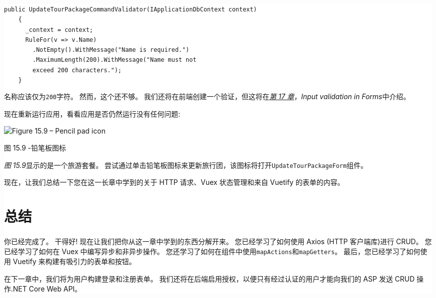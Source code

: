 ```
public UpdateTourPackageCommandValidator(IApplicationDbContext context)
    {
      _context = context;
      RuleFor(v => v.Name)
        .NotEmpty().WithMessage("Name is required.")
        .MaximumLength(200).WithMessage("Name must not 
        exceed 200 characters.");
    }
```

名称应该仅为`200`字符。 然而，这个还不够。 我们还将在前端创建一个验证，但这将在[*第 17 章*](17.html#_idTextAnchor333)，*Input validation in Forms*中介绍。

现在重新运行应用，看看应用是否仍然运行没有任何问题:

![Figure 15.9 – Pencil pad icon ](image/Figure_15.9_B15970.jpg)

图 15.9 -铅笔板图标

*图 15.9*显示的是一个旅游套餐。 尝试通过单击铅笔板图标来更新旅行团，该图标将打开`UpdateTourPackageForm`组件。

现在，让我们总结一下您在这一长章中学到的关于 HTTP 请求、Vuex 状态管理和来自 Vuetify 的表单的内容。

# 总结

你已经完成了。 干得好! 现在让我们把你从这一章中学到的东西分解开来。 您已经学习了如何使用 Axios (HTTP 客户端库)进行 CRUD。 您已经学习了如何在 Vuex 中编写异步和非异步操作。 您还学习了如何在组件中使用`mapActions`和`mapGetters`。 最后，您已经学习了如何使用 Vuetify 来构建有吸引力的表单和按钮。

在下一章中，我们将为用户构建登录和注册表单。 我们还将在后端启用授权，以便只有经过认证的用户才能向我们的 ASP 发送 CRUD 操作.NET Core Web API。